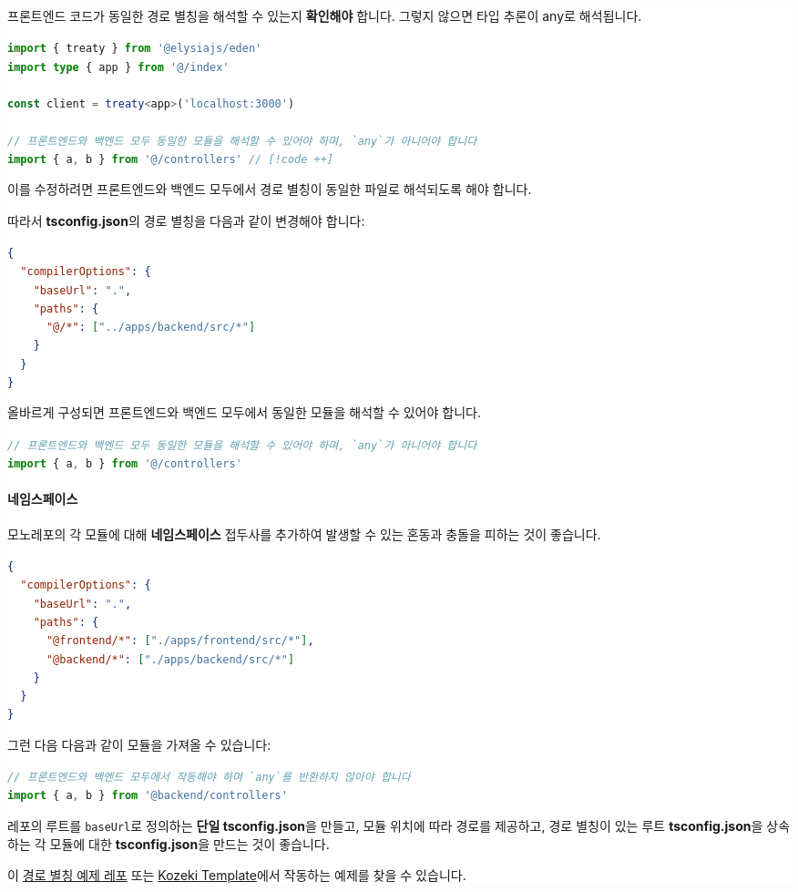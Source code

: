 프론트엔드 코드가 동일한 경로 별칭을 해석할 수 있는지 **확인해야** 합니다. 그렇지 않으면 타입 추론이 any로 해석됩니다.

```typescript
import { treaty } from '@elysiajs/eden'
import type { app } from '@/index'

const client = treaty<app>('localhost:3000')

// 프론트엔드와 백엔드 모두 동일한 모듈을 해석할 수 있어야 하며, `any`가 아니어야 합니다
import { a, b } from '@/controllers' // [!code ++]
```

이를 수정하려면 프론트엔드와 백엔드 모두에서 경로 별칭이 동일한 파일로 해석되도록 해야 합니다.

따라서 **tsconfig.json**의 경로 별칭을 다음과 같이 변경해야 합니다:
```json
{
  "compilerOptions": {
  	"baseUrl": ".",
	"paths": {
	  "@/*": ["../apps/backend/src/*"]
	}
  }
}
```

올바르게 구성되면 프론트엔드와 백엔드 모두에서 동일한 모듈을 해석할 수 있어야 합니다.
```typescript
// 프론트엔드와 백엔드 모두 동일한 모듈을 해석할 수 있어야 하며, `any`가 아니어야 합니다
import { a, b } from '@/controllers'
```

#### 네임스페이스
모노레포의 각 모듈에 대해 **네임스페이스** 접두사를 추가하여 발생할 수 있는 혼동과 충돌을 피하는 것이 좋습니다.

```json
{
  "compilerOptions": {
  	"baseUrl": ".",
	"paths": {
	  "@frontend/*": ["./apps/frontend/src/*"],
	  "@backend/*": ["./apps/backend/src/*"]
	}
  }
}
```

그런 다음 다음과 같이 모듈을 가져올 수 있습니다:
```typescript
// 프론트엔드와 백엔드 모두에서 작동해야 하며 `any`를 반환하지 않아야 합니다
import { a, b } from '@backend/controllers'
```

레포의 루트를 `baseUrl`로 정의하는 **단일 tsconfig.json**을 만들고, 모듈 위치에 따라 경로를 제공하고, 경로 별칭이 있는 루트 **tsconfig.json**을 상속하는 각 모듈에 대한 **tsconfig.json**을 만드는 것이 좋습니다.

이 [경로 별칭 예제 레포](https://github.com/SaltyAom/elysia-monorepo-path-alias) 또는 [Kozeki Template](https://github.com/SaltyAom/kozeki-template)에서 작동하는 예제를 찾을 수 있습니다.
